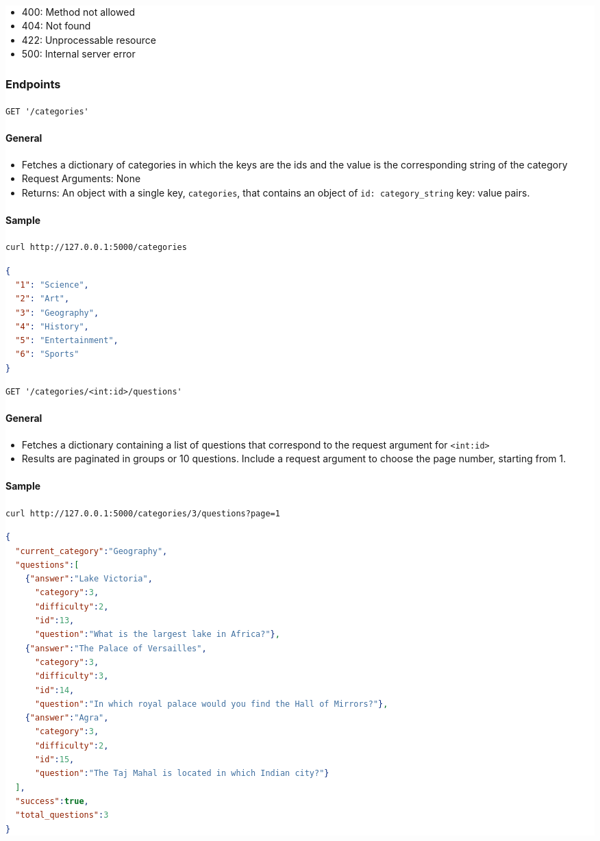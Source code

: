 - 400: Method not allowed
- 404: Not found
- 422: Unprocessable resource
- 500: Internal server error

### Endpoints

`GET '/categories'`

#### General
- Fetches a dictionary of categories in which the keys are the ids and the value is the corresponding string of the category
- Request Arguments: None
- Returns: An object with a single key, `categories`, that contains an object of `id: category_string` key: value pairs.

#### Sample 

`curl http://127.0.0.1:5000/categories`


```json
{
  "1": "Science",
  "2": "Art",
  "3": "Geography",
  "4": "History",
  "5": "Entertainment",
  "6": "Sports"
}
```

`GET '/categories/<int:id>/questions'`

#### General

- Fetches a dictionary containing a list of questions that 
correspond to the request argument for `<int:id>`
- Results are paginated in groups or 10 questions. Include a request argument 
to choose the page number, starting from 1.

#### Sample

`curl http://127.0.0.1:5000/categories/3/questions?page=1`

```json
{
  "current_category":"Geography",
  "questions":[
    {"answer":"Lake Victoria",
      "category":3,
      "difficulty":2,
      "id":13,
      "question":"What is the largest lake in Africa?"},
    {"answer":"The Palace of Versailles",
      "category":3,
      "difficulty":3,
      "id":14,
      "question":"In which royal palace would you find the Hall of Mirrors?"},
    {"answer":"Agra",
      "category":3,
      "difficulty":2,
      "id":15,
      "question":"The Taj Mahal is located in which Indian city?"}
  ],
  "success":true,
  "total_questions":3
}
```